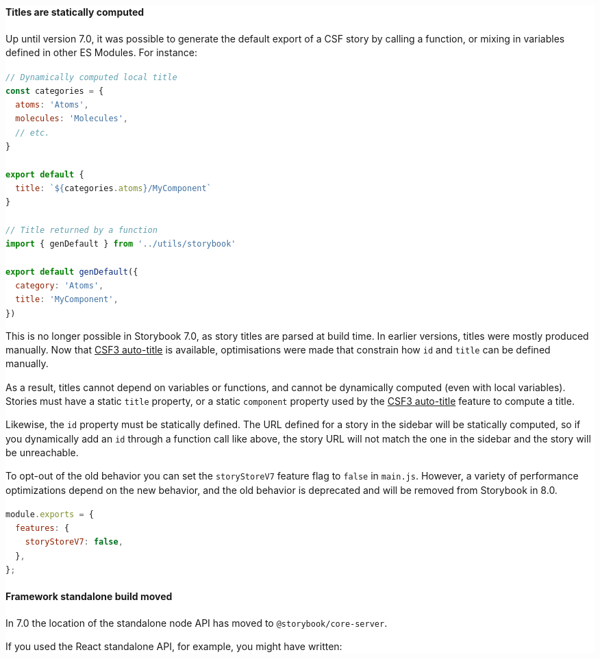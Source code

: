#### Titles are statically computed

Up until version 7.0, it was possible to generate the default export of a CSF story by calling a function, or mixing in variables defined in other ES Modules. For instance:

```js
// Dynamically computed local title
const categories = {
  atoms: 'Atoms',
  molecules: 'Molecules',
  // etc.
}

export default {
  title: `${categories.atoms}/MyComponent`
}

// Title returned by a function
import { genDefault } from '../utils/storybook'

export default genDefault({
  category: 'Atoms',
  title: 'MyComponent',
})
```

This is no longer possible in Storybook 7.0, as story titles are parsed at build time. In earlier versions, titles were mostly produced manually. Now that [CSF3 auto-title](#csf3-auto-title-improvements) is available, optimisations were made that constrain how `id` and `title` can be defined manually.

As a result, titles cannot depend on variables or functions, and cannot be dynamically computed (even with local variables). Stories must have a static `title` property, or a static `component` property used by the [CSF3 auto-title](#csf3-auto-title-improvements) feature to compute a title.

Likewise, the `id` property must be statically defined. The URL defined for a story in the sidebar will be statically computed, so if you dynamically add an `id` through a function call like above, the story URL will not match the one in the sidebar and the story will be unreachable.

To opt-out of the old behavior you can set the `storyStoreV7` feature flag to `false` in `main.js`. However, a variety of performance optimizations depend on the new behavior, and the old behavior is deprecated and will be removed from Storybook in 8.0.

```js
module.exports = {
  features: {
    storyStoreV7: false,
  },
};
```

#### Framework standalone build moved

In 7.0 the location of the standalone node API has moved to `@storybook/core-server`.

If you used the React standalone API, for example, you might have written:
